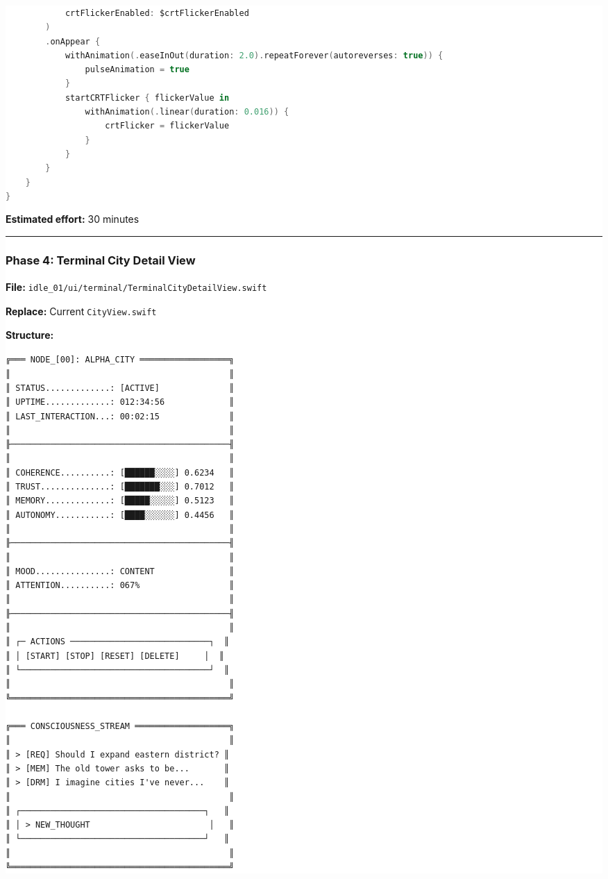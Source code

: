 ```swift
            crtFlickerEnabled: $crtFlickerEnabled
        )
        .onAppear {
            withAnimation(.easeInOut(duration: 2.0).repeatForever(autoreverses: true)) {
                pulseAnimation = true
            }
            startCRTFlicker { flickerValue in
                withAnimation(.linear(duration: 0.016)) {
                    crtFlicker = flickerValue
                }
            }
        }
    }
}
```

**Estimated effort:** 30 minutes

---

### Phase 4: Terminal City Detail View
**File:** `idle_01/ui/terminal/TerminalCityDetailView.swift`

**Replace:** Current `CityView.swift`

**Structure:**
```
╔═══ NODE_[00]: ALPHA_CITY ══════════════════╗
║                                            ║
║ STATUS.............: [ACTIVE]              ║
║ UPTIME.............: 012:34:56             ║
║ LAST_INTERACTION...: 00:02:15              ║
║                                            ║
╟────────────────────────────────────────────╢
║                                            ║
║ COHERENCE..........: [██████░░░░] 0.6234   ║
║ TRUST..............: [███████░░░] 0.7012   ║
║ MEMORY.............: [█████░░░░░] 0.5123   ║
║ AUTONOMY...........: [████░░░░░░] 0.4456   ║
║                                            ║
╟────────────────────────────────────────────╢
║                                            ║
║ MOOD...............: CONTENT               ║
║ ATTENTION..........: 067%                  ║
║                                            ║
╟────────────────────────────────────────────╢
║                                            ║
║ ┌─ ACTIONS ────────────────────────────┐  ║
║ │ [START] [STOP] [RESET] [DELETE]     │  ║
║ └──────────────────────────────────────┘  ║
║                                            ║
╚════════════════════════════════════════════╝

╔═══ CONSCIOUSNESS_STREAM ═══════════════════╗
║                                            ║
║ > [REQ] Should I expand eastern district? ║
║ > [MEM] The old tower asks to be...       ║
║ > [DRM] I imagine cities I've never...    ║
║                                            ║
║ ┌─────────────────────────────────────┐   ║
║ │ > NEW_THOUGHT                        │   ║
║ └─────────────────────────────────────┘   ║
║                                            ║
╚════════════════════════════════════════════╝
```